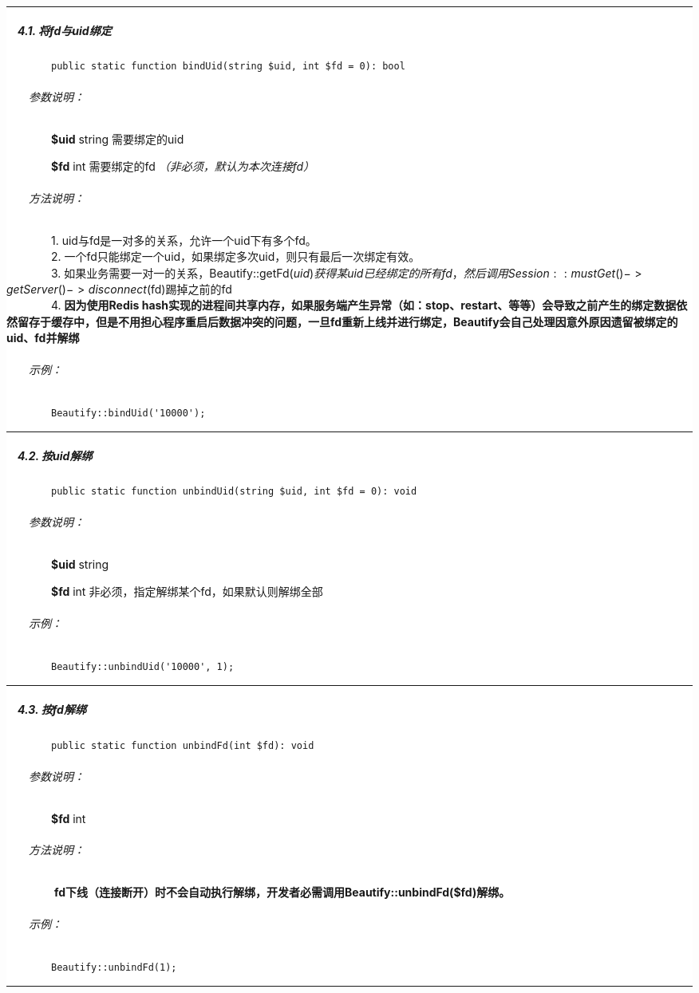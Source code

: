 ------------

##### &emsp;4.1. 将fd与uid绑定

&emsp;&emsp;&emsp;&emsp;`public static function bindUid(string $uid, int $fd = 0): bool`

###### &emsp;&emsp;参数说明：

&emsp;&emsp;&emsp;&emsp;**$uid** string 需要绑定的uid

&emsp;&emsp;&emsp;&emsp;**$fd** int 需要绑定的fd *（非必须，默认为本次连接fd）*

###### &emsp;&emsp;方法说明：
&emsp;&emsp;&emsp;&emsp;1. uid与fd是一对多的关系，允许一个uid下有多个fd。  
&emsp;&emsp;&emsp;&emsp;2. 一个fd只能绑定一个uid，如果绑定多次uid，则只有最后一次绑定有效。  
&emsp;&emsp;&emsp;&emsp;3. 如果业务需要一对一的关系，Beautify::getFd($uid)获得某uid已经绑定的所有fd，然后调用 Session::mustGet()->getServer()->disconnect($fd)踢掉之前的fd  
&emsp;&emsp;&emsp;&emsp;4. **因为使用Redis hash实现的进程间共享内存，如果服务端产生异常（如：stop、restart、等等）会导致之前产生的绑定数据依然留存于缓存中，但是不用担心程序重启后数据冲突的问题，一旦fd重新上线并进行绑定，Beautify会自己处理因意外原因遗留被绑定的uid、fd并解绑**

###### &emsp;&emsp;示例：

&emsp;&emsp;&emsp;&emsp;`Beautify::bindUid('10000');`

------------

##### &emsp;4.2. 按uid解绑

&emsp;&emsp;&emsp;&emsp;`public static function unbindUid(string $uid, int $fd = 0): void`

###### &emsp;&emsp;参数说明：

&emsp;&emsp;&emsp;&emsp;**$uid** string

&emsp;&emsp;&emsp;&emsp;**$fd** int 非必须，指定解绑某个fd，如果默认则解绑全部

###### &emsp;&emsp;示例：

&emsp;&emsp;&emsp;&emsp;`Beautify::unbindUid('10000', 1);`

------------

##### &emsp;4.3. 按fd解绑

&emsp;&emsp;&emsp;&emsp;`public static function unbindFd(int $fd): void`

###### &emsp;&emsp;参数说明：

&emsp;&emsp;&emsp;&emsp;**$fd** int

###### &emsp;&emsp;方法说明：
&emsp;&emsp;&emsp;&emsp; **fd下线（连接断开）时不会自动执行解绑，开发者必需调用Beautify::unbindFd($fd)解绑。**

###### &emsp;&emsp;示例：

&emsp;&emsp;&emsp;&emsp;`Beautify::unbindFd(1);`

------------
